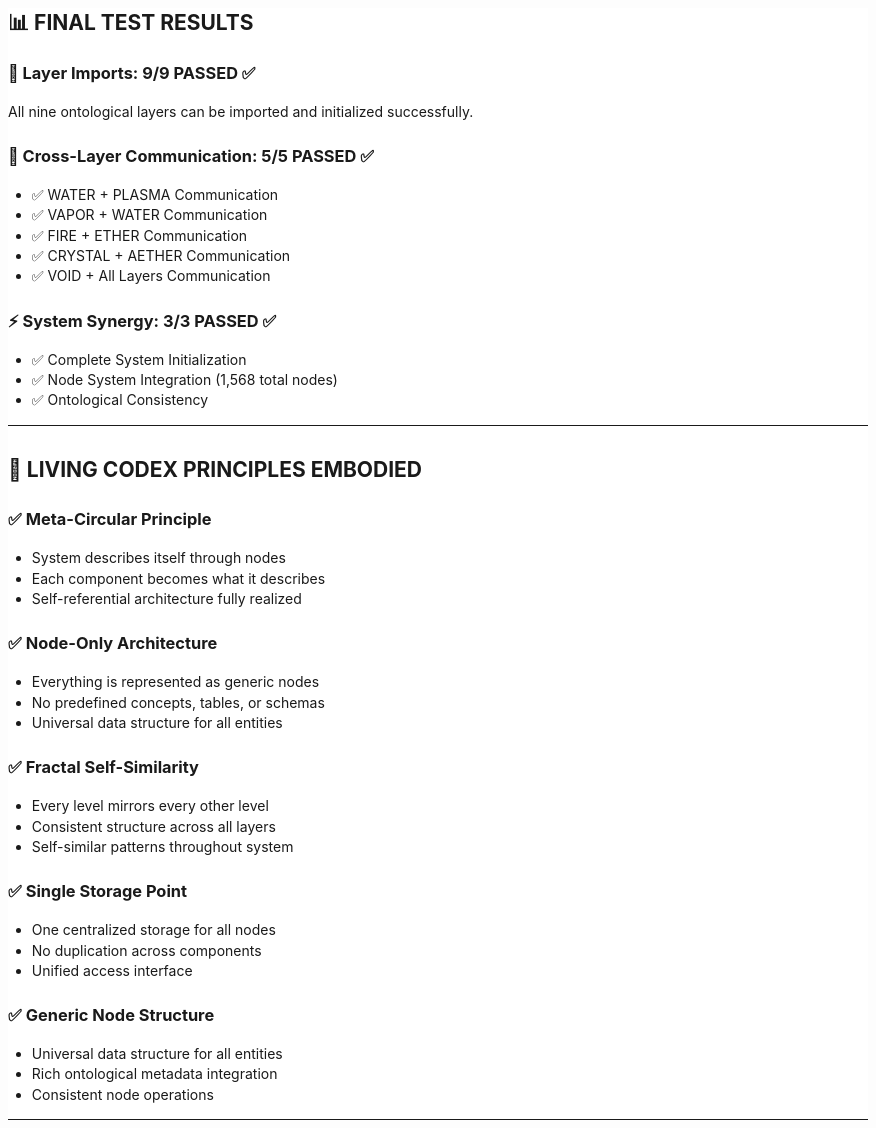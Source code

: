 
## 📊 **FINAL TEST RESULTS**

### **🔗 Layer Imports: 9/9 PASSED** ✅
All nine ontological layers can be imported and initialized successfully.

### **📡 Cross-Layer Communication: 5/5 PASSED** ✅
- ✅ WATER + PLASMA Communication
- ✅ VAPOR + WATER Communication  
- ✅ FIRE + ETHER Communication
- ✅ CRYSTAL + AETHER Communication
- ✅ VOID + All Layers Communication

### **⚡ System Synergy: 3/3 PASSED** ✅
- ✅ Complete System Initialization
- ✅ Node System Integration (1,568 total nodes)
- ✅ Ontological Consistency

---

## 🌟 **LIVING CODEX PRINCIPLES EMBODIED**

### **✅ Meta-Circular Principle**
- System describes itself through nodes
- Each component becomes what it describes
- Self-referential architecture fully realized

### **✅ Node-Only Architecture**
- Everything is represented as generic nodes
- No predefined concepts, tables, or schemas
- Universal data structure for all entities

### **✅ Fractal Self-Similarity**
- Every level mirrors every other level
- Consistent structure across all layers
- Self-similar patterns throughout system

### **✅ Single Storage Point**
- One centralized storage for all nodes
- No duplication across components
- Unified access interface

### **✅ Generic Node Structure**
- Universal data structure for all entities
- Rich ontological metadata integration
- Consistent node operations

---
